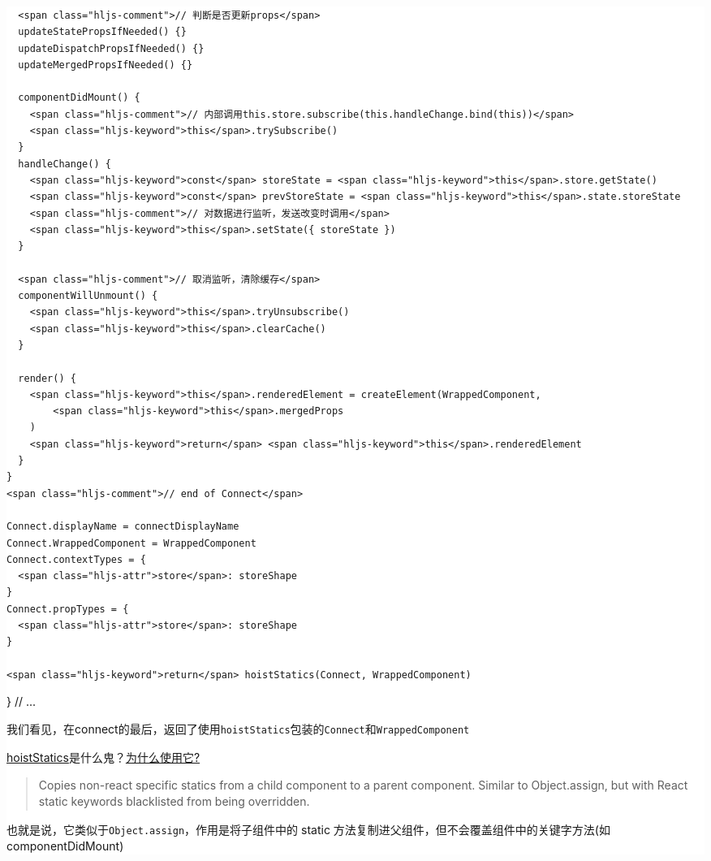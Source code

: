       <span class="hljs-comment">// 判断是否更新props</span>
      updateStatePropsIfNeeded() {}
      updateDispatchPropsIfNeeded() {}
      updateMergedPropsIfNeeded() {}
      
      componentDidMount() {
        <span class="hljs-comment">// 内部调用this.store.subscribe(this.handleChange.bind(this))</span>
        <span class="hljs-keyword">this</span>.trySubscribe()
      }
      handleChange() {
        <span class="hljs-keyword">const</span> storeState = <span class="hljs-keyword">this</span>.store.getState()
        <span class="hljs-keyword">const</span> prevStoreState = <span class="hljs-keyword">this</span>.state.storeState
        <span class="hljs-comment">// 对数据进行监听，发送改变时调用</span>
        <span class="hljs-keyword">this</span>.setState({ storeState })
      }
      
      <span class="hljs-comment">// 取消监听，清除缓存</span>
      componentWillUnmount() {
        <span class="hljs-keyword">this</span>.tryUnsubscribe()
        <span class="hljs-keyword">this</span>.clearCache()
      }
      
      render() {
        <span class="hljs-keyword">this</span>.renderedElement = createElement(WrappedComponent,
            <span class="hljs-keyword">this</span>.mergedProps
        )
        <span class="hljs-keyword">return</span> <span class="hljs-keyword">this</span>.renderedElement
      }
    }
    <span class="hljs-comment">// end of Connect</span>
    
    Connect.displayName = connectDisplayName
    Connect.WrappedComponent = WrappedComponent
    Connect.contextTypes = {
      <span class="hljs-attr">store</span>: storeShape
    }
    Connect.propTypes = {
      <span class="hljs-attr">store</span>: storeShape
    }
    
    <span class="hljs-keyword">return</span> hoistStatics(Connect, WrappedComponent)
  }
<span class="hljs-comment">// ...</span></code></pre>
<p>我们看见，在connect的最后，返回了使用<code>hoistStatics</code>包装的<code>Connect</code>和<code>WrappedComponent</code></p>
<p><a href="https://github.com/mridgway/hoist-non-react-statics" rel="nofollow noreferrer" target="_blank">hoistStatics</a>是什么鬼？<a href="https://github.com/reactjs/react-redux/issues/276" rel="nofollow noreferrer" target="_blank">为什么使用它?</a></p>
<blockquote><p>Copies non-react specific statics from a child component to a parent component. Similar to Object.assign, but with React static keywords blacklisted from being overridden.</p></blockquote>
<p>也就是说，它类似于<code>Object.assign</code>，作用是将子组件中的 static 方法复制进父组件，但不会覆盖组件中的关键字方法(如 componentDidMount)</p>
<div class="widget-codetool" style="display:none;">
      <div class="widget-codetool--inner">
      <span class="selectCode code-tool" data-toggle="tooltip" data-placement="top" title="" data-original-title="全选"></span>
      <span type="button" class="copyCode code-tool" data-toggle="tooltip" data-placement="top" data-clipboard-text="import hoistNonReactStatic from 'hoist-non-react-statics';
